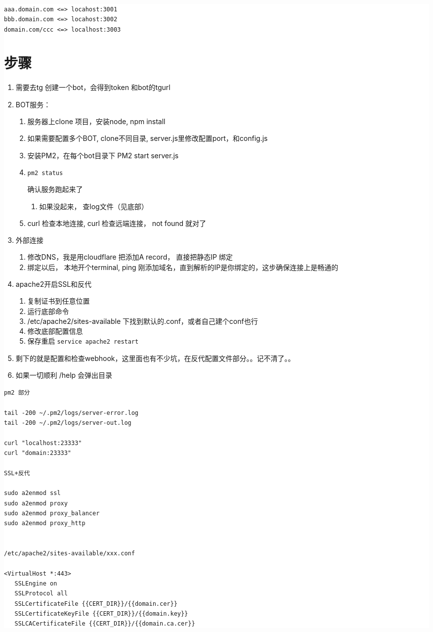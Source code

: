 ```
aaa.domain.com <=> locahost:3001
bbb.domain.com <=> locahost:3002
domain.com/ccc <=> localhost:3003
```

# 步骤

1. 需要去tg 创建一个bot，会得到token 和bot的tgurl

2. BOT服务：

   1. 服务器上clone 项目，安装node, npm install

   2. 如果需要配置多个BOT, clone不同目录, server.js里修改配置port，和config.js

   3. 安装PM2，在每个bot目录下 PM2 start server.js

   4. ```
      pm2 status
      ```

       确认服务跑起来了

      1. 如果没起来， 查log文件（见底部）

   5. curl 检查本地连接, curl 检查远端连接， not found 就对了

3. 外部连接

   1. 修改DNS，我是用cloudflare 把添加A record， 直接把静态IP 绑定
   2. 绑定以后， 本地开个terminal, ping 刚添加域名，直到解析的IP是你绑定的，这步确保连接上是畅通的

4. apache2开启SSL和反代

   1. 复制证书到任意位置
   2. 运行底部命令
   3. /etc/apache2/sites-available 下找到默认的.conf，或者自己建个conf也行
   4. 修改底部配置信息
   5. 保存重启 `service apache2 restart`

5. 剩下的就是配置和检查webhook，这里面也有不少坑，在反代配置文件部分。。记不清了。。

6. 如果一切顺利 /help 会弹出目录

```
pm2 部分

tail -200 ~/.pm2/logs/server-error.log
tail -200 ~/.pm2/logs/server-out.log

curl "localhost:23333"
curl "domain:23333"

SSL+反代

sudo a2enmod ssl
sudo a2enmod proxy
sudo a2enmod proxy_balancer
sudo a2enmod proxy_http


/etc/apache2/sites-available/xxx.conf

<VirtualHost *:443>
   SSLEngine on
   SSLProtocol all
   SSLCertificateFile {{CERT_DIR}}/{{domain.cer}}
   SSLCertificateKeyFile {{CERT_DIR}}/{{domain.key}}
   SSLCACertificateFile {{CERT_DIR}}/{{domain.ca.cer}}
```